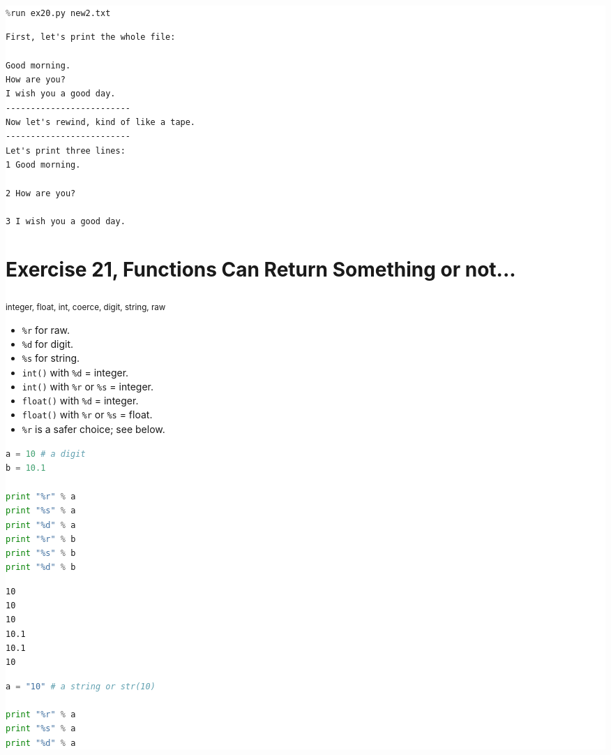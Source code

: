 ```python
%run ex20.py new2.txt
```

    First, let's print the whole file:
    
    Good morning.
    How are you?
    I wish you a good day.
    -------------------------
    Now let's rewind, kind of like a tape.
    -------------------------
    Let's print three lines:
    1 Good morning.
    
    2 How are you?
    
    3 I wish you a good day.
    

# Exercise 21, Functions Can Return Something or not...

<sub>integer, float, int, coerce, digit, string, raw</sub>

- `%r` for raw.
- `%d` for digit.
- `%s` for string.
- `int()` with `%d` = integer.
- `int()` with `%r` or `%s` = integer.
- `float()` with `%d` = integer.
- `float()`  with `%r` or `%s` = float.
- `%r` is a safer choice; see below.

```python
a = 10 # a digit
b = 10.1

print "%r" % a
print "%s" % a
print "%d" % a
print "%r" % b
print "%s" % b
print "%d" % b
```

    10
    10
    10
    10.1
    10.1
    10

```python
a = "10" # a string or str(10)

print "%r" % a
print "%s" % a
print "%d" % a
```
